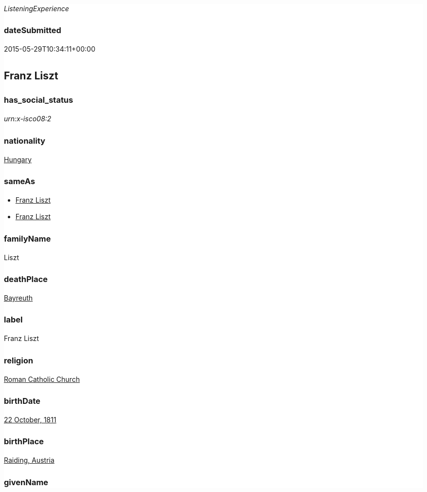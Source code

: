 
*ListeningExperience*

### dateSubmitted


2015-05-29T10:34:11+00:00

## Franz Liszt

### has_social_status


*urn:x-isco08:2*

### nationality


[Hungary](#Hungary)

### sameAs

 - [Franz Liszt](#Franz-Liszt)

 - [Franz Liszt](#Franz-Liszt)

### familyName


Liszt

### deathPlace


[Bayreuth](#Bayreuth)

### label


Franz Liszt

### religion


[Roman Catholic Church](#Roman-Catholic-Church)

### birthDate


[22 October, 1811](#22-October-1811)

### birthPlace


[Raiding, Austria](#Raiding-Austria)

### givenName

